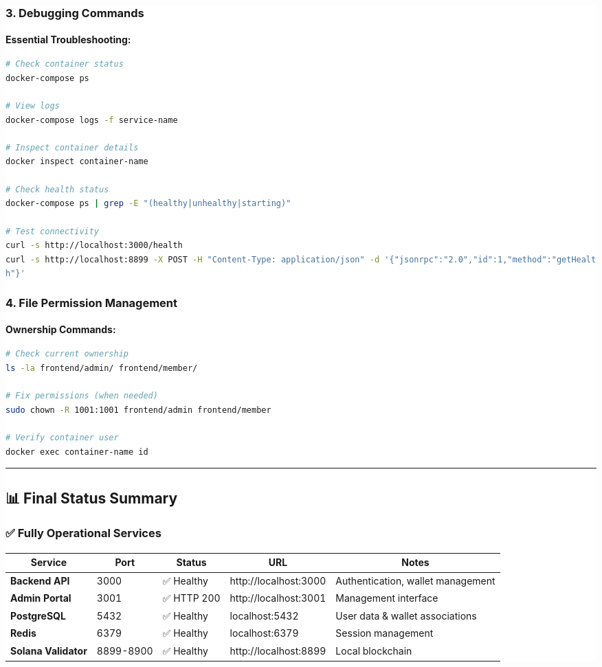 ### 3. Debugging Commands

**Essential Troubleshooting:**
```bash
# Check container status
docker-compose ps

# View logs
docker-compose logs -f service-name

# Inspect container details
docker inspect container-name

# Check health status
docker-compose ps | grep -E "(healthy|unhealthy|starting)"

# Test connectivity
curl -s http://localhost:3000/health
curl -s http://localhost:8899 -X POST -H "Content-Type: application/json" -d '{"jsonrpc":"2.0","id":1,"method":"getHealth"}'
```

### 4. File Permission Management

**Ownership Commands:**
```bash
# Check current ownership
ls -la frontend/admin/ frontend/member/

# Fix permissions (when needed)
sudo chown -R 1001:1001 frontend/admin frontend/member

# Verify container user
docker exec container-name id
```

---

## 📊 Final Status Summary

### ✅ **Fully Operational Services**

| Service | Port | Status | URL | Notes |
|---------|------|--------|-----|-------|
| **Backend API** | 3000 | ✅ Healthy | http://localhost:3000 | Authentication, wallet management |
| **Admin Portal** | 3001 | ✅ HTTP 200 | http://localhost:3001 | Management interface |
| **PostgreSQL** | 5432 | ✅ Healthy | localhost:5432 | User data & wallet associations |
| **Redis** | 6379 | ✅ Healthy | localhost:6379 | Session management |
| **Solana Validator** | 8899-8900 | ✅ Healthy | http://localhost:8899 | Local blockchain |
